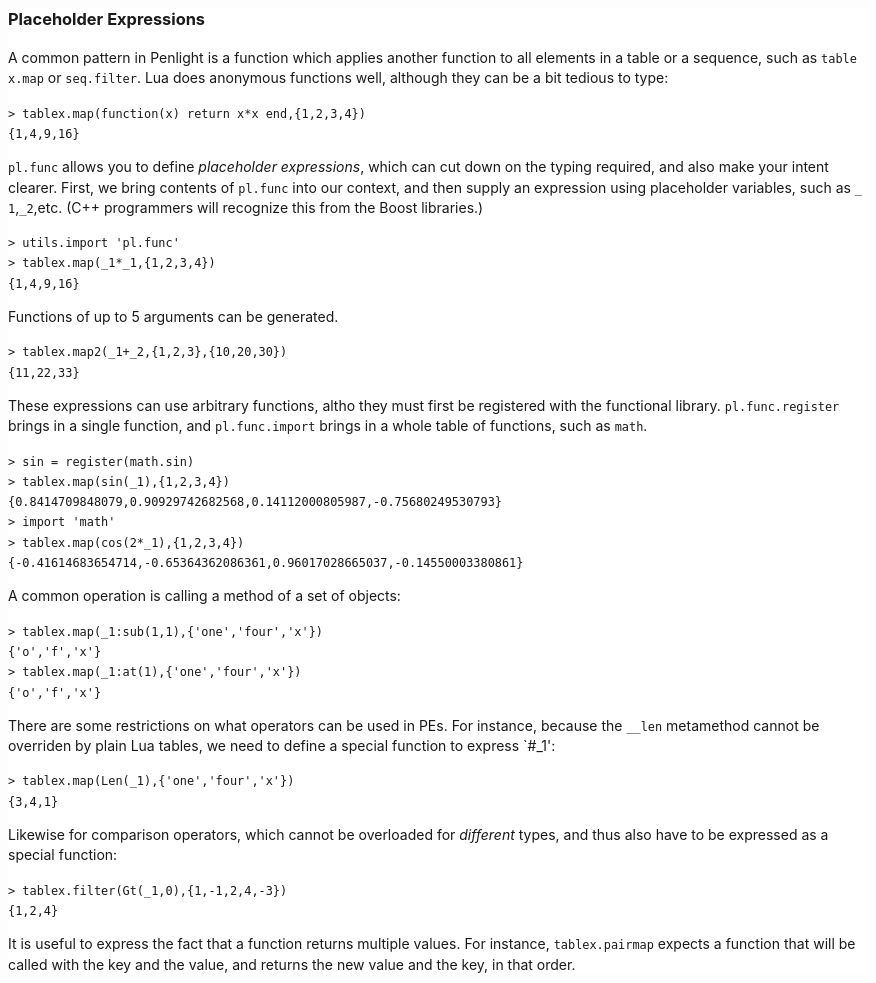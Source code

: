 ### Placeholder Expressions

A common pattern in Penlight is a function which applies another function to all elements in a table or a sequence, such as `tablex.map` or `seq.filter`. Lua does anonymous functions well, although they can be a bit tedious to type:

    > tablex.map(function(x) return x*x end,{1,2,3,4})
    {1,4,9,16}

`pl.func` allows you to define _placeholder expressions_, which can cut down on the typing required, and also make your intent clearer. First, we bring contents of `pl.func` into our context, and then supply an expression using placeholder variables, such as `_1`,`_2`,etc. (C++ programmers will recognize this from the Boost libraries.)

    > utils.import 'pl.func'
    > tablex.map(_1*_1,{1,2,3,4})
    {1,4,9,16}

Functions of up to 5 arguments can be generated.

    > tablex.map2(_1+_2,{1,2,3},{10,20,30})
    {11,22,33}

These expressions can use arbitrary functions, altho they must first be registered with the functional library. `pl.func.register` brings in a single function, and `pl.func.import` brings in a whole table of functions, such as `math`.

    > sin = register(math.sin)
    > tablex.map(sin(_1),{1,2,3,4})
    {0.8414709848079,0.90929742682568,0.14112000805987,-0.75680249530793}
    > import 'math'
    > tablex.map(cos(2*_1),{1,2,3,4})
    {-0.41614683654714,-0.65364362086361,0.96017028665037,-0.14550003380861}

A common operation is calling a method of a set of objects:

    > tablex.map(_1:sub(1,1),{'one','four','x'})
    {'o','f','x'}
    > tablex.map(_1:at(1),{'one','four','x'})
    {'o','f','x'}

There are some restrictions on what operators can be used in PEs. For instance, because the `__len` metamethod cannot be overriden by plain Lua tables, we need to define a special function to express `#_1':

    > tablex.map(Len(_1),{'one','four','x'})
    {3,4,1}

Likewise for comparison operators, which cannot be overloaded for _different_ types, and thus also have to be expressed as a special function:

    > tablex.filter(Gt(_1,0),{1,-1,2,4,-3})
    {1,2,4}

It is useful to express the fact that a function returns multiple values. For instance, `tablex.pairmap`  expects a function that will be called with the key and the value, and returns the new value and the key, in that order.
